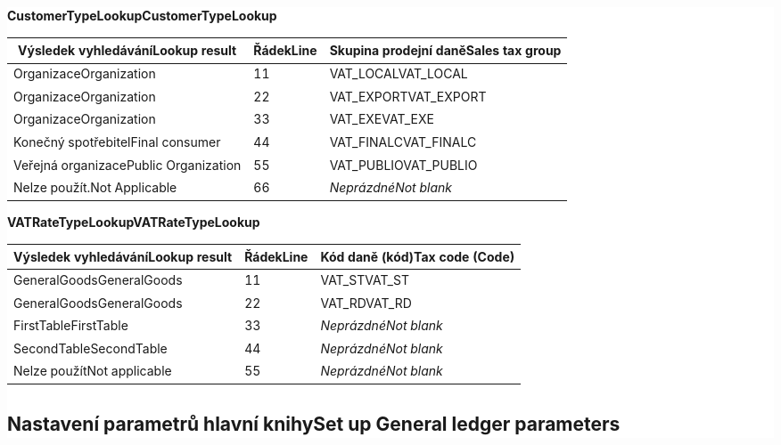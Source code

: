 <span data-ttu-id="87ef8-453">**CustomerTypeLookup**</span><span class="sxs-lookup"><span data-stu-id="87ef8-453">**CustomerTypeLookup**</span></span>

|    <span data-ttu-id="87ef8-454">Výsledek vyhledávání</span><span class="sxs-lookup"><span data-stu-id="87ef8-454">Lookup result</span></span>    | <span data-ttu-id="87ef8-455">Řádek</span><span class="sxs-lookup"><span data-stu-id="87ef8-455">Line</span></span> | <span data-ttu-id="87ef8-456">Skupina prodejní daně</span><span class="sxs-lookup"><span data-stu-id="87ef8-456">Sales tax group</span></span> |
|---------------------|------|-----------------|
| <span data-ttu-id="87ef8-457">Organizace</span><span class="sxs-lookup"><span data-stu-id="87ef8-457">Organization</span></span>        |  <span data-ttu-id="87ef8-458">1</span><span class="sxs-lookup"><span data-stu-id="87ef8-458">1</span></span>   | <span data-ttu-id="87ef8-459">VAT_LOCAL</span><span class="sxs-lookup"><span data-stu-id="87ef8-459">VAT_LOCAL</span></span>       |
| <span data-ttu-id="87ef8-460">Organizace</span><span class="sxs-lookup"><span data-stu-id="87ef8-460">Organization</span></span>        |  <span data-ttu-id="87ef8-461">2</span><span class="sxs-lookup"><span data-stu-id="87ef8-461">2</span></span>   | <span data-ttu-id="87ef8-462">VAT_EXPORT</span><span class="sxs-lookup"><span data-stu-id="87ef8-462">VAT_EXPORT</span></span>      |
| <span data-ttu-id="87ef8-463">Organizace</span><span class="sxs-lookup"><span data-stu-id="87ef8-463">Organization</span></span>        |  <span data-ttu-id="87ef8-464">3</span><span class="sxs-lookup"><span data-stu-id="87ef8-464">3</span></span>   | <span data-ttu-id="87ef8-465">VAT_EXE</span><span class="sxs-lookup"><span data-stu-id="87ef8-465">VAT_EXE</span></span>         |
| <span data-ttu-id="87ef8-466">Konečný spotřebitel</span><span class="sxs-lookup"><span data-stu-id="87ef8-466">Final consumer</span></span>      |  <span data-ttu-id="87ef8-467">4</span><span class="sxs-lookup"><span data-stu-id="87ef8-467">4</span></span>   | <span data-ttu-id="87ef8-468">VAT_FINALC</span><span class="sxs-lookup"><span data-stu-id="87ef8-468">VAT_FINALC</span></span>      |
| <span data-ttu-id="87ef8-469">Veřejná organizace</span><span class="sxs-lookup"><span data-stu-id="87ef8-469">Public Organization</span></span> |  <span data-ttu-id="87ef8-470">5</span><span class="sxs-lookup"><span data-stu-id="87ef8-470">5</span></span>   | <span data-ttu-id="87ef8-471">VAT_PUBLIO</span><span class="sxs-lookup"><span data-stu-id="87ef8-471">VAT_PUBLIO</span></span>      |
| <span data-ttu-id="87ef8-472">Nelze použít.</span><span class="sxs-lookup"><span data-stu-id="87ef8-472">Not Applicable</span></span>      |  <span data-ttu-id="87ef8-473">6</span><span class="sxs-lookup"><span data-stu-id="87ef8-473">6</span></span>   | <span data-ttu-id="87ef8-474">*Neprázdné*</span><span class="sxs-lookup"><span data-stu-id="87ef8-474">*Not blank*</span></span>     |

<span data-ttu-id="87ef8-475">**VATRateTypeLookup**</span><span class="sxs-lookup"><span data-stu-id="87ef8-475">**VATRateTypeLookup**</span></span>

| <span data-ttu-id="87ef8-476">Výsledek vyhledávání</span><span class="sxs-lookup"><span data-stu-id="87ef8-476">Lookup result</span></span>  | <span data-ttu-id="87ef8-477">Řádek</span><span class="sxs-lookup"><span data-stu-id="87ef8-477">Line</span></span> | <span data-ttu-id="87ef8-478">Kód daně (kód)</span><span class="sxs-lookup"><span data-stu-id="87ef8-478">Tax code (Code)</span></span> |
|----------------|------|-----------------|
| <span data-ttu-id="87ef8-479">GeneralGoods</span><span class="sxs-lookup"><span data-stu-id="87ef8-479">GeneralGoods</span></span>   | <span data-ttu-id="87ef8-480">1</span><span class="sxs-lookup"><span data-stu-id="87ef8-480">1</span></span>    | <span data-ttu-id="87ef8-481">VAT_ST</span><span class="sxs-lookup"><span data-stu-id="87ef8-481">VAT_ST</span></span>          |
| <span data-ttu-id="87ef8-482">GeneralGoods</span><span class="sxs-lookup"><span data-stu-id="87ef8-482">GeneralGoods</span></span>   | <span data-ttu-id="87ef8-483">2</span><span class="sxs-lookup"><span data-stu-id="87ef8-483">2</span></span>    | <span data-ttu-id="87ef8-484">VAT_RD</span><span class="sxs-lookup"><span data-stu-id="87ef8-484">VAT_RD</span></span>          |
| <span data-ttu-id="87ef8-485">FirstTable</span><span class="sxs-lookup"><span data-stu-id="87ef8-485">FirstTable</span></span>     | <span data-ttu-id="87ef8-486">3</span><span class="sxs-lookup"><span data-stu-id="87ef8-486">3</span></span>    | <span data-ttu-id="87ef8-487">*Neprázdné*</span><span class="sxs-lookup"><span data-stu-id="87ef8-487">*Not blank*</span></span>     |
| <span data-ttu-id="87ef8-488">SecondTable</span><span class="sxs-lookup"><span data-stu-id="87ef8-488">SecondTable</span></span>    | <span data-ttu-id="87ef8-489">4</span><span class="sxs-lookup"><span data-stu-id="87ef8-489">4</span></span>    | <span data-ttu-id="87ef8-490">*Neprázdné*</span><span class="sxs-lookup"><span data-stu-id="87ef8-490">*Not blank*</span></span>     |
| <span data-ttu-id="87ef8-491">Nelze použít</span><span class="sxs-lookup"><span data-stu-id="87ef8-491">Not applicable</span></span> | <span data-ttu-id="87ef8-492">5</span><span class="sxs-lookup"><span data-stu-id="87ef8-492">5</span></span>    | <span data-ttu-id="87ef8-493">*Neprázdné*</span><span class="sxs-lookup"><span data-stu-id="87ef8-493">*Not blank*</span></span>     |


## <a name="set-up-general-ledger-parameters"></a><span data-ttu-id="87ef8-494">Nastavení parametrů hlavní knihy</span><span class="sxs-lookup"><span data-stu-id="87ef8-494">Set up General ledger parameters</span></span>
